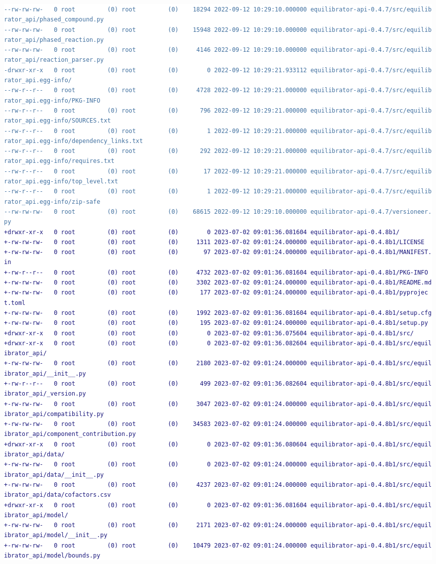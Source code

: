 ```diff
--rw-rw-rw-   0 root         (0) root         (0)    18294 2022-09-12 10:29:10.000000 equilibrator-api-0.4.7/src/equilibrator_api/phased_compound.py
--rw-rw-rw-   0 root         (0) root         (0)    15948 2022-09-12 10:29:10.000000 equilibrator-api-0.4.7/src/equilibrator_api/phased_reaction.py
--rw-rw-rw-   0 root         (0) root         (0)     4146 2022-09-12 10:29:10.000000 equilibrator-api-0.4.7/src/equilibrator_api/reaction_parser.py
-drwxr-xr-x   0 root         (0) root         (0)        0 2022-09-12 10:29:21.933112 equilibrator-api-0.4.7/src/equilibrator_api.egg-info/
--rw-r--r--   0 root         (0) root         (0)     4728 2022-09-12 10:29:21.000000 equilibrator-api-0.4.7/src/equilibrator_api.egg-info/PKG-INFO
--rw-r--r--   0 root         (0) root         (0)      796 2022-09-12 10:29:21.000000 equilibrator-api-0.4.7/src/equilibrator_api.egg-info/SOURCES.txt
--rw-r--r--   0 root         (0) root         (0)        1 2022-09-12 10:29:21.000000 equilibrator-api-0.4.7/src/equilibrator_api.egg-info/dependency_links.txt
--rw-r--r--   0 root         (0) root         (0)      292 2022-09-12 10:29:21.000000 equilibrator-api-0.4.7/src/equilibrator_api.egg-info/requires.txt
--rw-r--r--   0 root         (0) root         (0)       17 2022-09-12 10:29:21.000000 equilibrator-api-0.4.7/src/equilibrator_api.egg-info/top_level.txt
--rw-r--r--   0 root         (0) root         (0)        1 2022-09-12 10:29:21.000000 equilibrator-api-0.4.7/src/equilibrator_api.egg-info/zip-safe
--rw-rw-rw-   0 root         (0) root         (0)    68615 2022-09-12 10:29:10.000000 equilibrator-api-0.4.7/versioneer.py
+drwxr-xr-x   0 root         (0) root         (0)        0 2023-07-02 09:01:36.081604 equilibrator-api-0.4.8b1/
+-rw-rw-rw-   0 root         (0) root         (0)     1311 2023-07-02 09:01:24.000000 equilibrator-api-0.4.8b1/LICENSE
+-rw-rw-rw-   0 root         (0) root         (0)       97 2023-07-02 09:01:24.000000 equilibrator-api-0.4.8b1/MANIFEST.in
+-rw-r--r--   0 root         (0) root         (0)     4732 2023-07-02 09:01:36.081604 equilibrator-api-0.4.8b1/PKG-INFO
+-rw-rw-rw-   0 root         (0) root         (0)     3302 2023-07-02 09:01:24.000000 equilibrator-api-0.4.8b1/README.md
+-rw-rw-rw-   0 root         (0) root         (0)      177 2023-07-02 09:01:24.000000 equilibrator-api-0.4.8b1/pyproject.toml
+-rw-rw-rw-   0 root         (0) root         (0)     1992 2023-07-02 09:01:36.081604 equilibrator-api-0.4.8b1/setup.cfg
+-rw-rw-rw-   0 root         (0) root         (0)      195 2023-07-02 09:01:24.000000 equilibrator-api-0.4.8b1/setup.py
+drwxr-xr-x   0 root         (0) root         (0)        0 2023-07-02 09:01:36.075604 equilibrator-api-0.4.8b1/src/
+drwxr-xr-x   0 root         (0) root         (0)        0 2023-07-02 09:01:36.082604 equilibrator-api-0.4.8b1/src/equilibrator_api/
+-rw-rw-rw-   0 root         (0) root         (0)     2180 2023-07-02 09:01:24.000000 equilibrator-api-0.4.8b1/src/equilibrator_api/__init__.py
+-rw-r--r--   0 root         (0) root         (0)      499 2023-07-02 09:01:36.082604 equilibrator-api-0.4.8b1/src/equilibrator_api/_version.py
+-rw-rw-rw-   0 root         (0) root         (0)     3047 2023-07-02 09:01:24.000000 equilibrator-api-0.4.8b1/src/equilibrator_api/compatibility.py
+-rw-rw-rw-   0 root         (0) root         (0)    34583 2023-07-02 09:01:24.000000 equilibrator-api-0.4.8b1/src/equilibrator_api/component_contribution.py
+drwxr-xr-x   0 root         (0) root         (0)        0 2023-07-02 09:01:36.080604 equilibrator-api-0.4.8b1/src/equilibrator_api/data/
+-rw-rw-rw-   0 root         (0) root         (0)        0 2023-07-02 09:01:24.000000 equilibrator-api-0.4.8b1/src/equilibrator_api/data/__init__.py
+-rw-rw-rw-   0 root         (0) root         (0)     4237 2023-07-02 09:01:24.000000 equilibrator-api-0.4.8b1/src/equilibrator_api/data/cofactors.csv
+drwxr-xr-x   0 root         (0) root         (0)        0 2023-07-02 09:01:36.081604 equilibrator-api-0.4.8b1/src/equilibrator_api/model/
+-rw-rw-rw-   0 root         (0) root         (0)     2171 2023-07-02 09:01:24.000000 equilibrator-api-0.4.8b1/src/equilibrator_api/model/__init__.py
+-rw-rw-rw-   0 root         (0) root         (0)    10479 2023-07-02 09:01:24.000000 equilibrator-api-0.4.8b1/src/equilibrator_api/model/bounds.py
```